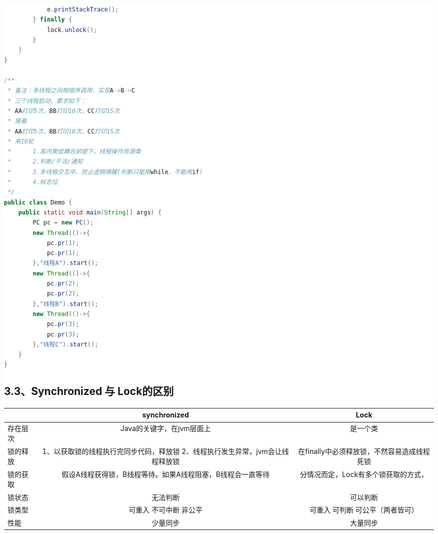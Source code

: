 ```java
            e.printStackTrace();
        } finally {
            lock.unlock();
        }
    }
}

/**
 * 备注：多线程之间按顺序调用，实现A->B->C
 * 三个线程启动，要求如下：
 * AA打印5次，BB打印10次，CC打印15次
 * 接着
 * AA打印5次，BB打印10次，CC打印15次
 * 来10轮
 *      1.高内聚低耦合前提下，线程操作资源类
 *      2.判断/干活/通知
 *      3.多线程交互中，防止虚假唤醒(判断只能用while，不能用if)
 *      4.标志位
 */
public class Demo {
    public static void main(String[] args) {
        PC pc = new PC();
        new Thread(()->{
            pc.pr(1);
            pc.pr(1);
        },"线程A").start();
        new Thread(()->{
            pc.pr(2);
            pc.pr(2);
        },"线程B").start();
        new Thread(()->{
            pc.pr(3);
            pc.pr(3);
        },"线程C").start();
    }
}
```



## 3.3、Synchronized 与 Lock的区别

|          |                       **synchronized**                       |                  **Lock**                   |
| -------- | :----------------------------------------------------------: | :-----------------------------------------: |
| 存在层次 |                  Java的关键字，在jvm层面上                   |                  是一个类                   |
| 锁的释放 | 1、以获取锁的线程执行完同步代码，释放锁 2、线程执行发生异常，jvm会让线程释放锁 | 在finally中必须释放锁，不然容易造成线程死锁 |
| 锁的获取 |  假设A线程获得锁，B线程等待。如果A线程阻塞，B线程会一直等待  |    分情况而定，Lock有多个锁获取的方式，     |
| 锁状态   |                           无法判断                           |                  可以判断                   |
| 锁类型   |                    可重入 不可中断 非公平                    |      可重入 可判断 可公平（两者皆可）       |
| 性能     |                           少量同步                           |                  大量同步                   |
